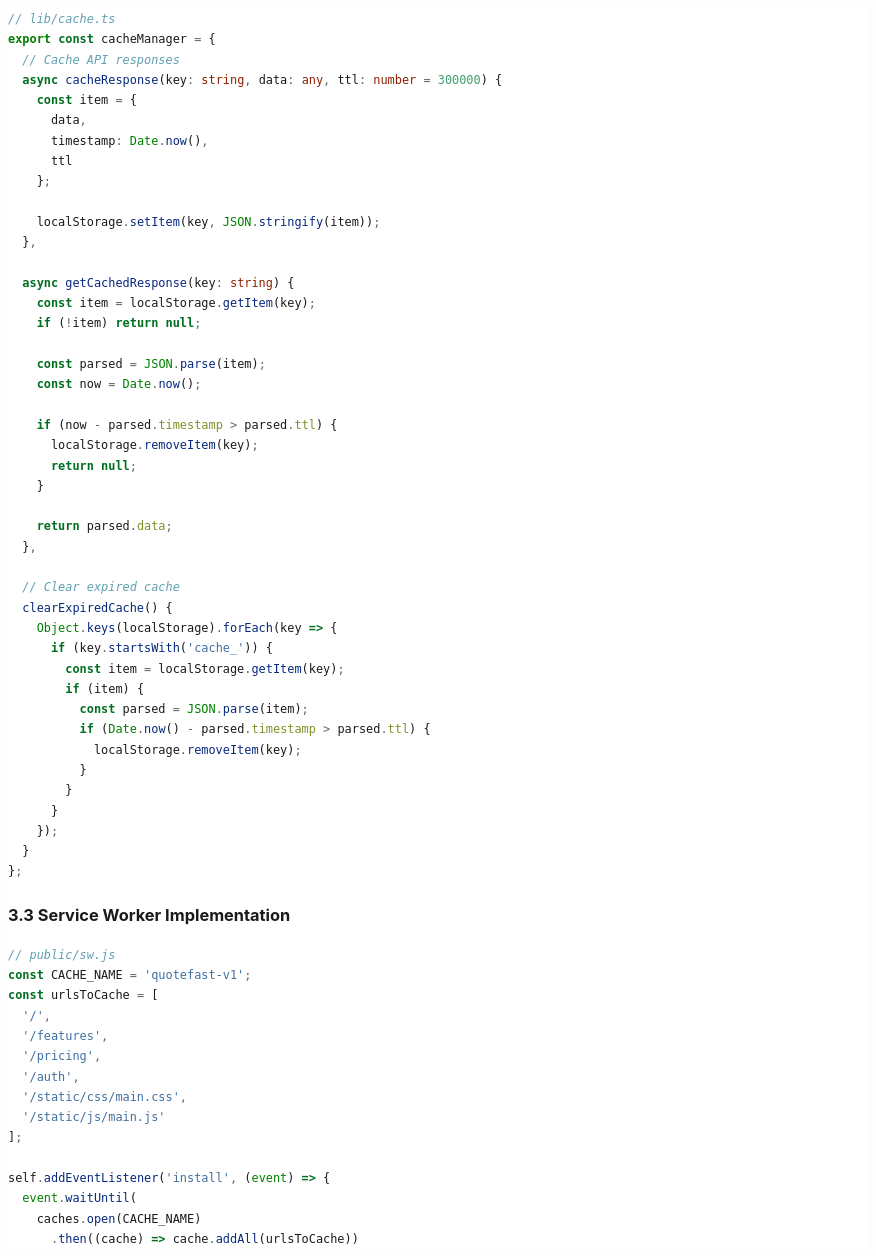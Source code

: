 ```typescript
// lib/cache.ts
export const cacheManager = {
  // Cache API responses
  async cacheResponse(key: string, data: any, ttl: number = 300000) {
    const item = {
      data,
      timestamp: Date.now(),
      ttl
    };
    
    localStorage.setItem(key, JSON.stringify(item));
  },

  async getCachedResponse(key: string) {
    const item = localStorage.getItem(key);
    if (!item) return null;

    const parsed = JSON.parse(item);
    const now = Date.now();
    
    if (now - parsed.timestamp > parsed.ttl) {
      localStorage.removeItem(key);
      return null;
    }
    
    return parsed.data;
  },

  // Clear expired cache
  clearExpiredCache() {
    Object.keys(localStorage).forEach(key => {
      if (key.startsWith('cache_')) {
        const item = localStorage.getItem(key);
        if (item) {
          const parsed = JSON.parse(item);
          if (Date.now() - parsed.timestamp > parsed.ttl) {
            localStorage.removeItem(key);
          }
        }
      }
    });
  }
};
```

### 3.3 Service Worker Implementation

```typescript
// public/sw.js
const CACHE_NAME = 'quotefast-v1';
const urlsToCache = [
  '/',
  '/features',
  '/pricing',
  '/auth',
  '/static/css/main.css',
  '/static/js/main.js'
];

self.addEventListener('install', (event) => {
  event.waitUntil(
    caches.open(CACHE_NAME)
      .then((cache) => cache.addAll(urlsToCache))
```